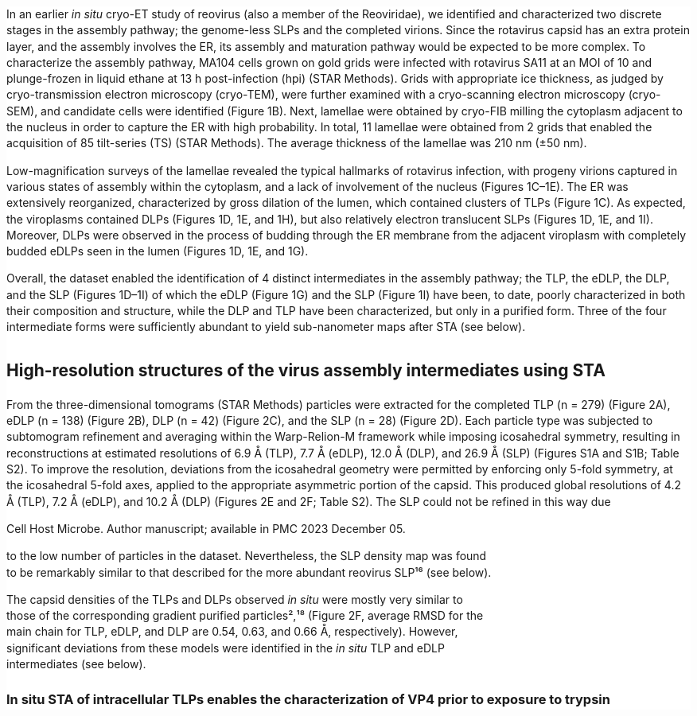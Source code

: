 In an earlier *in situ* cryo-ET study of reovirus (also a member of the Reoviridae), we identified and characterized two discrete stages in the assembly pathway; the genome-less SLPs and the completed virions. Since the rotavirus capsid has an extra protein layer, and the assembly involves the ER, its assembly and maturation pathway would be expected to be more complex. To characterize the assembly pathway, MA104 cells grown on gold grids were infected with rotavirus SA11 at an MOI of 10 and plunge-frozen in liquid ethane at 13 h post-infection (hpi) (STAR Methods). Grids with appropriate ice thickness, as judged by cryo-transmission electron microscopy (cryo-TEM), were further examined with a cryo-scanning electron microscopy (cryo-SEM), and candidate cells were identified (Figure 1B). Next, lamellae were obtained by cryo-FIB milling the cytoplasm adjacent to the nucleus in order to capture the ER with high probability. In total, 11 lamellae were obtained from 2 grids that enabled the acquisition of 85 tilt-series (TS) (STAR Methods). The average thickness of the lamellae was 210 nm (±50 nm).

Low-magnification surveys of the lamellae revealed the typical hallmarks of rotavirus infection, with progeny virions captured in various states of assembly within the cytoplasm, and a lack of involvement of the nucleus (Figures 1C–1E). The ER was extensively reorganized, characterized by gross dilation of the lumen, which contained clusters of TLPs (Figure 1C). As expected, the viroplasms contained DLPs (Figures 1D, 1E, and 1H), but also relatively electron translucent SLPs (Figures 1D, 1E, and 1I). Moreover, DLPs were observed in the process of budding through the ER membrane from the adjacent viroplasm with completely budded eDLPs seen in the lumen (Figures 1D, 1E, and 1G).

Overall, the dataset enabled the identification of 4 distinct intermediates in the assembly pathway; the TLP, the eDLP, the DLP, and the SLP (Figures 1D–1I) of which the eDLP (Figure 1G) and the SLP (Figure 1I) have been, to date, poorly characterized in both their composition and structure, while the DLP and TLP have been characterized, but only in a purified form. Three of the four intermediate forms were sufficiently abundant to yield sub-nanometer maps after STA (see below).

## High-resolution structures of the virus assembly intermediates using STA

From the three-dimensional tomograms (STAR Methods) particles were extracted for the completed TLP (n = 279) (Figure 2A), eDLP (n = 138) (Figure 2B), DLP (n = 42) (Figure 2C), and the SLP (n = 28) (Figure 2D). Each particle type was subjected to subtomogram refinement and averaging within the Warp-Relion-M framework while imposing icosahedral symmetry, resulting in reconstructions at estimated resolutions of 6.9 Å (TLP), 7.7 Å (eDLP), 12.0 Å (DLP), and 26.9 Å (SLP) (Figures S1A and S1B; Table S2). To improve the resolution, deviations from the icosahedral geometry were permitted by enforcing only 5-fold symmetry, at the icosahedral 5-fold axes, applied to the appropriate asymmetric portion of the capsid. This produced global resolutions of 4.2 Å (TLP), 7.2 Å (eDLP), and 10.2 Å (DLP) (Figures 2E and 2F; Table S2). The SLP could not be refined in this way due

Cell Host Microbe. Author manuscript; available in PMC 2023 December 05.

to the low number of particles in the dataset. Nevertheless, the SLP density map was found  
to be remarkably similar to that described for the more abundant reovirus SLP¹⁶ (see below).

The capsid densities of the TLPs and DLPs observed *in situ* were mostly very similar to  
those of the corresponding gradient purified particles²,¹⁸ (Figure 2F, average RMSD for the  
main chain for TLP, eDLP, and DLP are 0.54, 0.63, and 0.66 Å, respectively). However,  
significant deviations from these models were identified in the *in situ* TLP and eDLP  
intermediates (see below).

### In situ STA of intracellular TLPs enables the characterization of VP4 prior to exposure to trypsin
